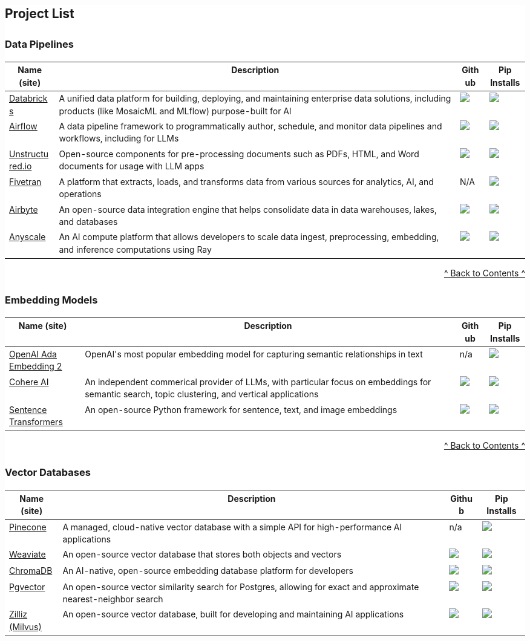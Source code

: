 ## Project List

### Data Pipelines
| Name (site) | Description | Github | Pip Installs |
|------------|------------|------------|------------|
| [Databricks](https://databricks.com/) | A unified data platform for building, deploying, and maintaining enterprise data solutions, including products (like MosaicML and MLflow) purpose-built for AI | <a href=https://github.com/apache/spark><img src="https://img.shields.io/github/stars/apache/spark?style=social" width=90/></a> | <a href=https://pypi.org/project/pyspark><img src="https://img.shields.io/pypi/dw/pyspark" width=150/></a> |
| [Airflow](https://airflow.apache.org/) | A data pipeline framework to programmatically author, schedule, and monitor data pipelines and workflows, including for LLMs | <a href=https://github.com/apache/airflow><img src="https://img.shields.io/github/stars/apache/airflow?style=social" width=90/></a> | <a href=https://pypi.org/project/apache-airflow><img src="https://img.shields.io/pypi/dw/apache-airflow" width=150/></a> |
| [Unstructured.io](https://unstructured.io/) | Open-source components for pre-processing documents such as PDFs, HTML, and Word documents for usage with LLM apps | <a href=https://github.com/Unstructured-IO/unstructured><img src="https://img.shields.io/github/stars/Unstructured-IO/unstructured?style=social" width=90/></a> | <a href=https://pypi.org/project/unstructured><img src="https://img.shields.io/pypi/dw/unstructured" width=150/></a> |
| [Fivetran](https://www.fivetran.com/) | A platform that extracts, loads, and transforms data from various sources for analytics, AI, and operations | N/A | <a href=https://pypi.org/project/fivetran><img src="https://img.shields.io/pypi/dw/fivetran" width=150/></a> |
| [Airbyte](https://www.airbyte.com/) | An open-source data integration engine that helps consolidate data in data warehouses, lakes, and databases | <a href=https://github.com/airbytehq/airbyte><img src="https://img.shields.io/github/stars/airbytehq/airbyte?style=social" width=90/></a> | <a href=https://pypi.org/project/airbyte-cdk><img src="https://img.shields.io/pypi/dw/airbyte-cdk" width=150/></a> |
| [Anyscale](https://www.anyscale.com/) | An AI compute platform that allows developers to scale data ingest, preprocessing, embedding, and inference computations using Ray | <a href=https://github.com/ray-project/ray><img src="https://img.shields.io/github/stars/ray-project/ray?style=social" width=90/></a> | <a href=https://pypi.org/project/ray><img src="https://img.shields.io/pypi/dw/ray" width=150/></a> |

<p style="text-align: right;"><a href="#table-of-contents">^ Back to Contents ^</a></p>

### Embedding Models
| Name (site) | Description | Github | Pip Installs |
|------------|------------|------------|------------|
| [OpenAI Ada Embedding 2](https://platform.openai.com/docs/guides/embeddings) | OpenAI's most popular embedding model for capturing semantic relationships in text | n/a | <a href=https://pypi.org/project/openai><img src="https://img.shields.io/pypi/dw/openai" width=150/></a> |
| [Cohere AI](https://docs.cohere.com/docs/embeddings) | An independent commerical provider of LLMs, with particular focus on embeddings for semantic search, topic clustering, and vertical applications | <a href=https://github.com/cohere-ai/notebooks><img src="https://img.shields.io/github/stars/cohere-ai/notebooks?style=social" width=90/></a> | <a href=https://pypi.org/project/cohere><img src="https://img.shields.io/pypi/dw/cohere" width=150/></a> |
| [Sentence Transformers](https://www.sbert.net/) | An open-source Python framework for sentence, text, and image embeddings | <a href=https://github.com/UKPLab/sentence-transformers><img src="https://img.shields.io/github/stars/UKPLab/sentence-transformers?style=social" width=90/></a> | <a href=https://pypi.org/project/sentence-transformers><img src="https://img.shields.io/pypi/dw/sentence-transformers" width=150/></a> |

<p style="text-align: right;"><a href="#table-of-contents">^ Back to Contents ^</a></p>

### Vector Databases
| Name (site) | Description | Github | Pip Installs |
|------------|------------|------------|------------|
| [Pinecone](https://pinecone.io/) | A managed, cloud-native vector database with a simple API for high-performance AI applications | n/a | <a href=https://pypi.org/project/pinecone-client><img src="https://img.shields.io/pypi/dw/pinecone-client" width=150/></a> |
| [Weaviate](https://weaviate.io/) | An open-source vector database that stores both objects and vectors | <a href=https://github.com/weaviate/weaviate><img src="https://img.shields.io/github/stars/weaviate/weaviate?style=social" width=90/></a> | <a href=https://pypi.org/project/weaviate-client><img src="https://img.shields.io/pypi/dw/weaviate-client" width=150/></a> |
| [ChromaDB](https://trychroma.com/) | An AI-native, open-source embedding database platform for developers | <a href=https://github.com/chroma-core/chroma><img src="https://img.shields.io/github/stars/chroma-core/chroma?style=social" width=90/></a> | <a href=https://pypi.org/project/chromadb><img src="https://img.shields.io/pypi/dw/chromadb" width=150/></a> |
| [Pgvector](https://github.com/pgvector/pgvector) | An open-source vector similarity search for Postgres, allowing for exact and approximate nearest-neighbor search | <a href=https://github.com/pgvector/pgvector><img src="https://img.shields.io/github/stars/pgvector/pgvector?style=social" width=90/></a> | <a href=https://pypi.org/project/pgvector><img src="https://img.shields.io/pypi/dw/pgvector" width=150/></a> |
| [Zilliz (Milvus)](https://milvus.io/) | An open-source vector database, built for developing and maintaining AI applications | <a href=https://github.com/milvus-io/milvus><img src="https://img.shields.io/github/stars/milvus-io/milvus?style=social" width=90/></a> | <a href=https://pypi.org/project/pymilvus><img src="https://img.shields.io/pypi/dw/pymilvus" width=150/></a> |